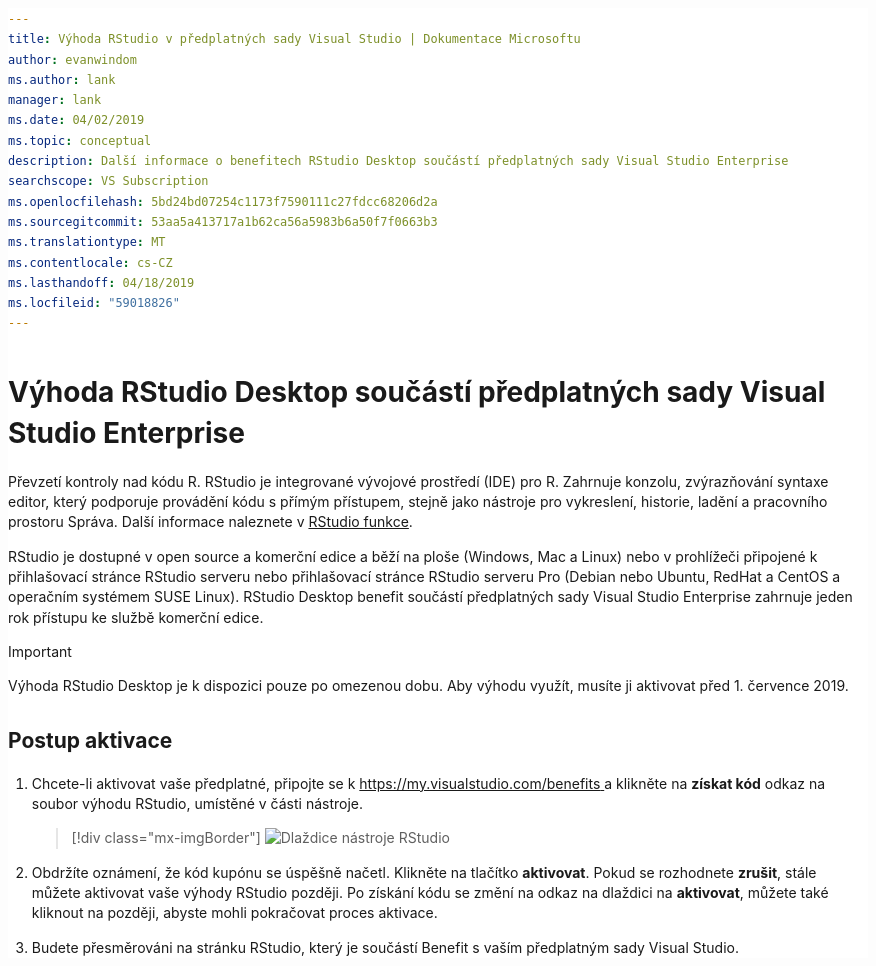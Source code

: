 ```yaml
---
title: Výhoda RStudio v předplatných sady Visual Studio | Dokumentace Microsoftu
author: evanwindom
ms.author: lank
manager: lank
ms.date: 04/02/2019
ms.topic: conceptual
description: Další informace o benefitech RStudio Desktop součástí předplatných sady Visual Studio Enterprise
searchscope: VS Subscription
ms.openlocfilehash: 5bd24bd07254c1173f7590111c27fdcc68206d2a
ms.sourcegitcommit: 53aa5a413717a1b62ca56a5983b6a50f7f0663b3
ms.translationtype: MT
ms.contentlocale: cs-CZ
ms.lasthandoff: 04/18/2019
ms.locfileid: "59018826"
---
```

# <a name="the-rstudio-desktop-benefit-included-in-visual-studio-enterprise-subscriptions"></a>Výhoda RStudio Desktop součástí předplatných sady Visual Studio Enterprise

Převzetí kontroly nad kódu R.  RStudio je integrované vývojové prostředí (IDE) pro R. Zahrnuje konzolu, zvýrazňování syntaxe editor, který podporuje provádění kódu s přímým přístupem, stejně jako nástroje pro vykreslení, historie, ladění a pracovního prostoru Správa. Další informace naleznete v [RStudio funkce](https://www.rstudio.com/products/rstudio/features/).

RStudio je dostupné v open source a komerční edice a běží na ploše (Windows, Mac a Linux) nebo v prohlížeči připojené k přihlašovací stránce RStudio serveru nebo přihlašovací stránce RStudio serveru Pro (Debian nebo Ubuntu, RedHat a CentOS a operačním systémem SUSE Linux).  RStudio Desktop benefit součástí předplatných sady Visual Studio Enterprise zahrnuje jeden rok přístupu ke službě komerční edice. 

> [!IMPORTANT]
> Výhoda RStudio Desktop je k dispozici pouze po omezenou dobu.  Aby výhodu využít, musíte ji aktivovat před 1. července 2019.  

## <a name="activation-steps"></a>Postup aktivace
1. Chcete-li aktivovat vaše předplatné, připojte se k [ https://my.visualstudio.com/benefits ](https://my.visualstudio.com/benefits?wt.mc_id=o~msft~docs) a klikněte na **získat kód** odkaz na soubor výhodu RStudio, umístěné v části nástroje.
   > [!div class="mx-imgBorder"]
   > ![Dlaždice nástroje RStudio](_img/vs-rstudio/vs-rstudio-tile.png)

2. Obdržíte oznámení, že kód kupónu se úspěšně načetl.  Klikněte na tlačítko **aktivovat**.  Pokud se rozhodnete **zrušit**, stále můžete aktivovat vaše výhody RStudio později.  Po získání kódu se změní na odkaz na dlaždici na **aktivovat**, můžete také kliknout na později, abyste mohli pokračovat proces aktivace. 

3. Budete přesměrováni na stránku RStudio, který je součástí Benefit s vaším předplatným sady Visual Studio.
   